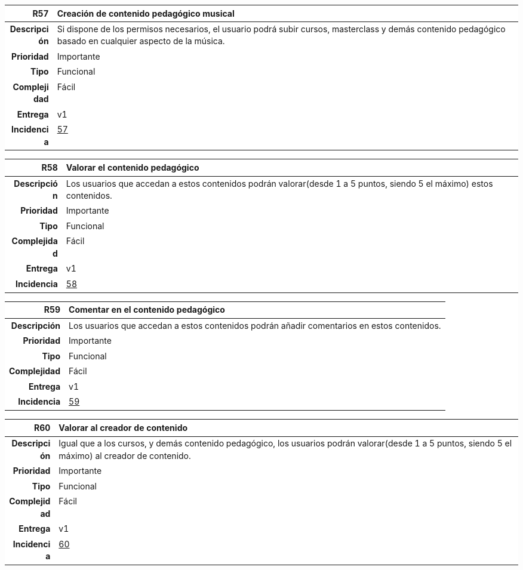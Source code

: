 | **R57**     | **Creación de contenido pedagógico musical**         |
| --------------: | :------------------- |
| **Descripción** | Si dispone de los permisos necesarios, el usuario podrá subir cursos, masterclass y demás contenido pedagógico basado en cualquier aspecto de la música.             |
| **Prioridad**   | Importante           |
| **Tipo**        | Funcional                |
| **Complejidad** | Fácil         |
| **Entrega**     | v1             |
| **Incidencia**  | [57](https://github.com/adomdia/Proyecto-PlayTogether/issues/57) |

| **R58**     | **Valorar el contenido pedagógico**         |
| --------------: | :------------------- |
| **Descripción** | Los usuarios que accedan a estos contenidos podrán valorar(desde 1 a 5 puntos, siendo 5 el máximo) estos contenidos.             |
| **Prioridad**   | Importante           |
| **Tipo**        | Funcional                |
| **Complejidad** | Fácil         |
| **Entrega**     | v1             |
| **Incidencia**  | [58](https://github.com/adomdia/Proyecto-PlayTogether/issues/58) |

| **R59**     | **Comentar en el contenido pedagógico**         |
| --------------: | :------------------- |
| **Descripción** | Los usuarios que accedan a estos contenidos podrán añadir comentarios en estos contenidos.             |
| **Prioridad**   | Importante           |
| **Tipo**        | Funcional                |
| **Complejidad** | Fácil         |
| **Entrega**     | v1             |
| **Incidencia**  | [59](https://github.com/adomdia/Proyecto-PlayTogether/issues/59) |

| **R60**     | **Valorar al creador de contenido**         |
| --------------: | :------------------- |
| **Descripción** | Igual que a los cursos, y demás contenido pedagógico, los usuarios podrán valorar(desde 1 a 5 puntos, siendo 5 el máximo) al creador de contenido.             |
| **Prioridad**   | Importante           |
| **Tipo**        | Funcional                |
| **Complejidad** | Fácil         |
| **Entrega**     | v1             |
| **Incidencia**  | [60](https://github.com/adomdia/Proyecto-PlayTogether/issues/60) |
